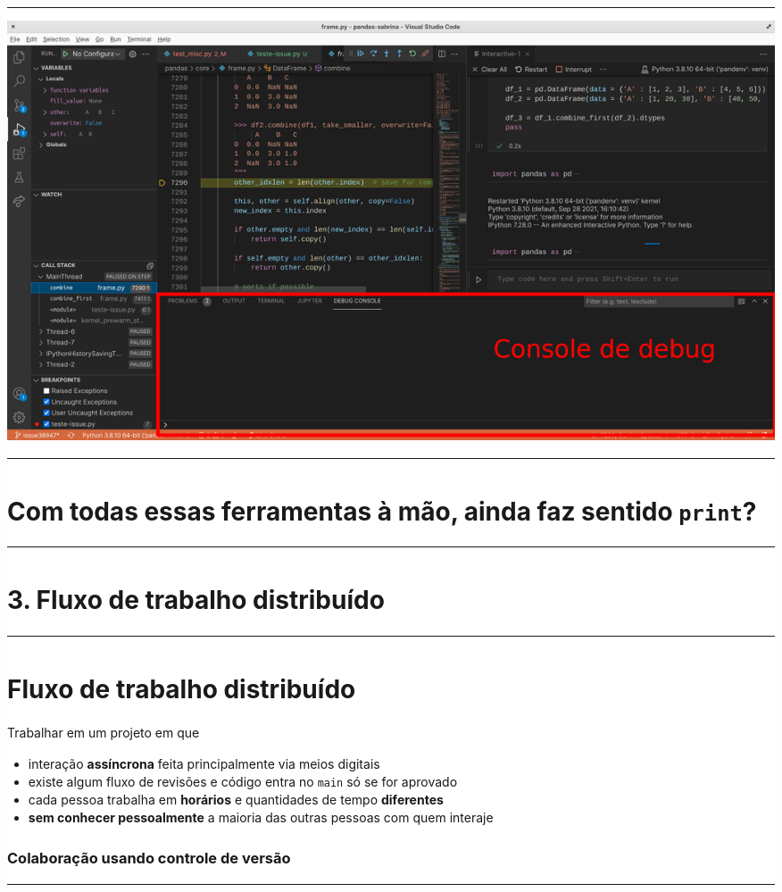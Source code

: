 ----

![](debug4.png)

----

# Com todas essas ferramentas à mão, ainda faz sentido `print`?


----

# 3. Fluxo de trabalho distribuído

----

# Fluxo de trabalho distribuído 

Trabalhar em um projeto em que

- interação **assíncrona** feita principalmente via meios digitais
- existe algum fluxo de revisões e código entra no `main` só se for aprovado
- cada pessoa trabalha em **horários** e quantidades de tempo **diferentes**
- **sem conhecer pessoalmente** a maioria das outras pessoas com quem interaje

### Colaboração usando controle de versão

---